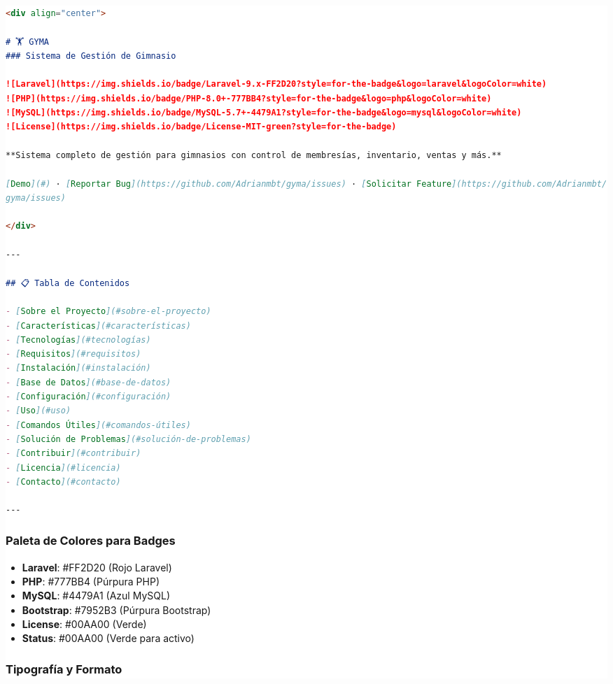 ```markdown
<div align="center">

# 🏋️ GYMA
### Sistema de Gestión de Gimnasio

![Laravel](https://img.shields.io/badge/Laravel-9.x-FF2D20?style=for-the-badge&logo=laravel&logoColor=white)
![PHP](https://img.shields.io/badge/PHP-8.0+-777BB4?style=for-the-badge&logo=php&logoColor=white)
![MySQL](https://img.shields.io/badge/MySQL-5.7+-4479A1?style=for-the-badge&logo=mysql&logoColor=white)
![License](https://img.shields.io/badge/License-MIT-green?style=for-the-badge)

**Sistema completo de gestión para gimnasios con control de membresías, inventario, ventas y más.**

[Demo](#) · [Reportar Bug](https://github.com/Adrianmbt/gyma/issues) · [Solicitar Feature](https://github.com/Adrianmbt/gyma/issues)

</div>

---

## 📋 Tabla de Contenidos

- [Sobre el Proyecto](#sobre-el-proyecto)
- [Características](#características)
- [Tecnologías](#tecnologías)
- [Requisitos](#requisitos)
- [Instalación](#instalación)
- [Base de Datos](#base-de-datos)
- [Configuración](#configuración)
- [Uso](#uso)
- [Comandos Útiles](#comandos-útiles)
- [Solución de Problemas](#solución-de-problemas)
- [Contribuir](#contribuir)
- [Licencia](#licencia)
- [Contacto](#contacto)

---
```

### Paleta de Colores para Badges

- **Laravel**: #FF2D20 (Rojo Laravel)
- **PHP**: #777BB4 (Púrpura PHP)
- **MySQL**: #4479A1 (Azul MySQL)
- **Bootstrap**: #7952B3 (Púrpura Bootstrap)
- **License**: #00AA00 (Verde)
- **Status**: #00AA00 (Verde para activo)

### Tipografía y Formato
